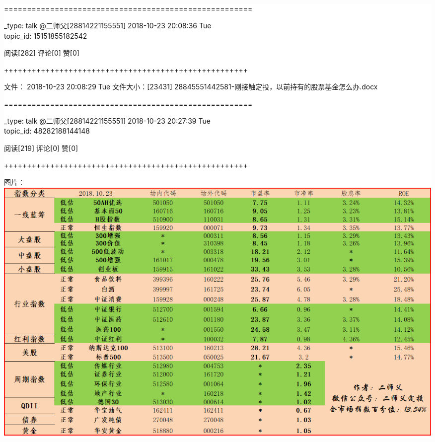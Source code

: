 ======================================================






_type: talk
@二师父[28814221155551]
2018-10-23 20:08:36 Tue  
topic_id: 15151855182542

<e type="hashtag" hid="481144488858" title="#投资理念#" />



阅读[282]  评论[0]  赞[0] 

+++++++++++++++++++++++++++++++++++++++++++++++++++++

文件：
2018-10-23 20:08:29 Tue
文件大小：[23431]
28845551442581-刚接触定投，以前持有的股票基金怎么办.docx


======================================================






_type: talk
@二师父[28814221155551]
2018-10-23 20:27:39 Tue  
topic_id: 48282188144148

<e type="hashtag" hid="481211145528" title="#指数估值#" />



阅读[219]  评论[0]  赞[0] 

+++++++++++++++++++++++++++++++++++++++++++++++++++++

图片：
![](pic/Fgp5/Fgp5MQOywRKLB6y8vzD8Qqs_UV5x.jpg)

